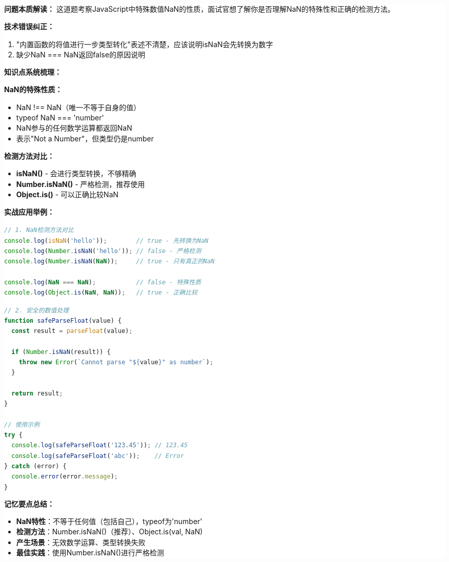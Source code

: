 **问题本质解读：** 这道题考察JavaScript中特殊数值NaN的性质，面试官想了解你是否理解NaN的特殊性和正确的检测方法。

**技术错误纠正：**
1. "内置函数的将值进行一步类型转化"表述不清楚，应该说明isNaN会先转换为数字
2. 缺少NaN === NaN返回false的原因说明

**知识点系统梳理：**

**NaN的特殊性质：**
- NaN !== NaN（唯一不等于自身的值）
- typeof NaN === 'number'
- NaN参与的任何数学运算都返回NaN
- 表示"Not a Number"，但类型仍是number

**检测方法对比：**
- **isNaN()** - 会进行类型转换，不够精确
- **Number.isNaN()** - 严格检测，推荐使用
- **Object.is()** - 可以正确比较NaN

**实战应用举例：**
```javascript
// 1. NaN检测方法对比
console.log(isNaN('hello'));        // true - 先转换为NaN
console.log(Number.isNaN('hello')); // false - 严格检测
console.log(Number.isNaN(NaN));     // true - 只有真正的NaN

console.log(NaN === NaN);           // false - 特殊性质
console.log(Object.is(NaN, NaN));   // true - 正确比较
```

```javascript
// 2. 安全的数值处理
function safeParseFloat(value) {
  const result = parseFloat(value);

  if (Number.isNaN(result)) {
    throw new Error(`Cannot parse "${value}" as number`);
  }

  return result;
}

// 使用示例
try {
  console.log(safeParseFloat('123.45')); // 123.45
  console.log(safeParseFloat('abc'));    // Error
} catch (error) {
  console.error(error.message);
}
```

**记忆要点总结：**
- **NaN特性**：不等于任何值（包括自己），typeof为'number'
- **检测方法**：Number.isNaN()（推荐）、Object.is(val, NaN)
- **产生场景**：无效数学运算、类型转换失败
- **最佳实践**：使用Number.isNaN()进行严格检测
